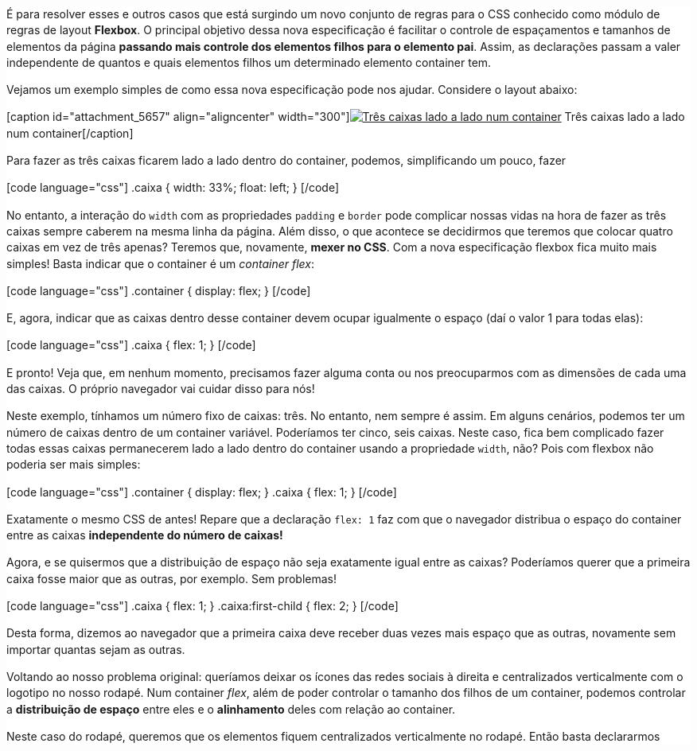 É para resolver esses e outros casos que está surgindo um novo conjunto de regras para o CSS conhecido como módulo de regras de layout **Flexbox**. O principal objetivo dessa nova especificação é facilitar o controle de espaçamentos e tamanhos de elementos da página **passando mais controle dos elementos filhos para o elemento pai**. Assim, as declarações passam a valer independente de quantos e quais elementos filhos um determinado elemento container tem.

Vejamos um exemplo simples de como essa nova especificação pode nos ajudar. Considere o layout abaixo:

\[caption id="attachment\_5657" align="aligncenter" width="300"\][![Três caixas lado a lado num container](https://blog.caelum.com.br/wp-content/uploads/2013/07/tres-caixas-300x30.png)](https://blog.caelum.com.br/wp-content/uploads/2013/07/tres-caixas.png) Três caixas lado a lado num container\[/caption\]

Para fazer as três caixas ficarem lado a lado dentro do container, podemos, simplificando um pouco, fazer

\[code language="css"\] .caixa { width: 33%; float: left; } \[/code\]

No entanto, a interação do `width` com as propriedades `padding` e `border` pode complicar nossas vidas na hora de fazer as três caixas sempre caberem na mesma linha da página. Além disso, o que acontece se decidirmos que teremos que colocar quatro caixas em vez de três apenas? Teremos que, novamente, **mexer no CSS**. Com a nova especificação flexbox fica muito mais simples! Basta indicar que o container é um _container flex_:

\[code language="css"\] .container { display: flex; } \[/code\]

E, agora, indicar que as caixas dentro desse container devem ocupar igualmente o espaço (daí o valor 1 para todas elas):

\[code language="css"\] .caixa { flex: 1; } \[/code\]

E pronto! Veja que, em nenhum momento, precisamos fazer alguma conta ou nos preocuparmos com as dimensões de cada uma das caixas. O próprio navegador vai cuidar disso para nós!

Neste exemplo, tínhamos um número fixo de caixas: três. No entanto, nem sempre é assim. Em alguns cenários, podemos ter um número de caixas dentro de um container variável. Poderíamos ter cinco, seis caixas. Neste caso, fica bem complicado fazer todas essas caixas permanecerem lado a lado dentro do container usando a propriedade `width`, não? Pois com flexbox não poderia ser mais simples:

\[code language="css"\] .container { display: flex; } .caixa { flex: 1; } \[/code\]

Exatamente o mesmo CSS de antes! Repare que a declaração `flex: 1` faz com que o navegador distribua o espaço do container entre as caixas **independente do número de caixas!**

Agora, e se quisermos que a distribuição de espaço não seja exatamente igual entre as caixas? Poderíamos querer que a primeira caixa fosse maior que as outras, por exemplo. Sem problemas!

\[code language="css"\] .caixa { flex: 1; } .caixa:first-child { flex: 2; } \[/code\]

Desta forma, dizemos ao navegador que a primeira caixa deve receber duas vezes mais espaço que as outras, novamente sem importar quantas sejam as outras.

Voltando ao nosso problema original: queríamos deixar os ícones das redes sociais à direita e centralizados verticalmente com o logotipo no nosso rodapé. Num container _flex_, além de poder controlar o tamanho dos filhos de um container, podemos controlar a **distribuição de espaço** entre eles e o **alinhamento** deles com relação ao container.

Neste caso do rodapé, queremos que os elementos fiquem centralizados verticalmente no rodapé. Então basta declararmos
